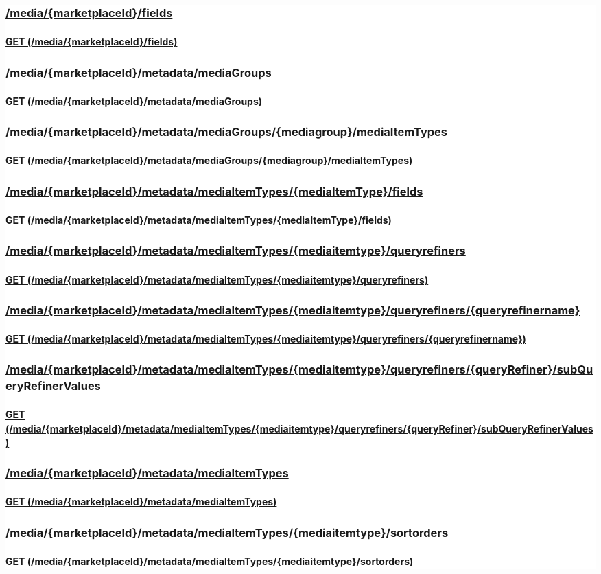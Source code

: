 ### [/media/{marketplaceId}/fields](uri\marketplace\uri-medialocalefields.md)
#### [GET (/media/{marketplaceId}/fields)](uri\marketplace\uri-medialocalefieldsget.md)
### [/media/{marketplaceId}/metadata/mediaGroups](uri\marketplace\uri-medialocalemetadatamediagroups.md)
#### [GET (/media/{marketplaceId}/metadata/mediaGroups)](uri\marketplace\uri-medialocalemetadatamediagroupsget.md)
### [/media/{marketplaceId}/metadata/mediaGroups/{mediagroup}/mediaItemTypes](uri\marketplace\uri-medialocalemetadatamediagroupsmediaitemtypes.md)
#### [GET (/media/{marketplaceId}/metadata/mediaGroups/{mediagroup}/mediaItemTypes)](uri\marketplace\uri-medialocalemetadatamediagroupsmediaitemtypesget.md)
### [/media/{marketplaceId}/metadata/mediaItemTypes/{mediaItemType}/fields](uri\marketplace\uri-medialocalemetadatamediaitemtypefields.md)
#### [GET (/media/{marketplaceId}/metadata/mediaItemTypes/{mediaItemType}/fields)](uri\marketplace\uri-medialocalemetadatamediaitemtypefieldsget.md)
### [/media/{marketplaceId}/metadata/mediaItemTypes/{mediaitemtype}/queryrefiners](uri\marketplace\uri-medialocalemetadatamediaitemtypequeryrefiners.md)
#### [GET (/media/{marketplaceId}/metadata/mediaItemTypes/{mediaitemtype}/queryrefiners)](uri\marketplace\uri-medialocalemetadatamediaitemtypequeryrefinersget.md)
### [/media/{marketplaceId}/metadata/mediaItemTypes/{mediaitemtype}/queryrefiners/{queryrefinername}](uri\marketplace\uri-medialocalemetadatamediaitemtypequeryrefinersqueryrefinername.md)
#### [GET (/media/{marketplaceId}/metadata/mediaItemTypes/{mediaitemtype}/queryrefiners/{queryrefinername})](uri\marketplace\uri-medialocalemetadatamediaitemtypequeryrefinersqueryrefinernameget.md)
### [/media/{marketplaceId}/metadata/mediaItemTypes/{mediaitemtype}/queryrefiners/{queryRefiner}/subQueryRefinerValues](uri\marketplace\uri-medialocalemediaitemtypequeryrefinersubqueryrefinervalues.md)
#### [GET (/media/{marketplaceId}/metadata/mediaItemTypes/{mediaitemtype}/queryrefiners/{queryRefiner}/subQueryRefinerValues)](uri\marketplace\uri-medialocalemediaitemtypequeryrefinersubqueryrefinervaluesget.md)
### [/media/{marketplaceId}/metadata/mediaItemTypes](uri\marketplace\uri-medialocalemetadatamediaitemtypes.md)
#### [GET (/media/{marketplaceId}/metadata/mediaItemTypes)](uri\marketplace\uri-medialocalemetadatamediaitemtypesget.md)
### [/media/{marketplaceId}/metadata/mediaItemTypes/{mediaitemtype}/sortorders](uri\marketplace\uri-medialocalemetadatamediaitemtypesortorders.md)
#### [GET (/media/{marketplaceId}/metadata/mediaItemTypes/{mediaitemtype}/sortorders)](uri\marketplace\uri-medialocalemetadatamediaitemtypesortordersget.md)